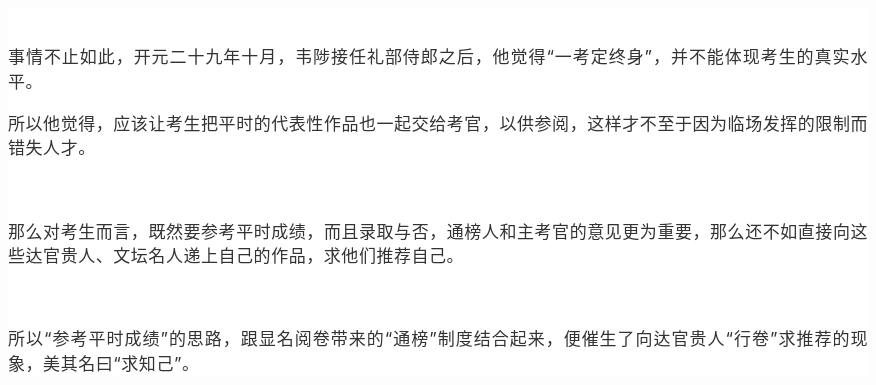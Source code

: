 <br style="max-width: 100%;box-sizing: border-box !important;overflow-wrap: break-word !important;"/>
</p>
<p line="JHbL" style='max-width: 100%;min-height: 1em;color: rgb(51, 51, 51);font-family: -apple-system-font, BlinkMacSystemFont, "Helvetica Neue", "PingFang SC", "Hiragino Sans GB", "Microsoft YaHei UI", "Microsoft YaHei", Arial, sans-serif;font-size: 17px;letter-spacing: 0.544px;text-align: justify;white-space: normal;background-color: rgb(255, 255, 255);box-sizing: border-box !important;overflow-wrap: break-word !important;'>
<span class="" style="max-width: 100%;box-sizing: border-box !important;overflow-wrap: break-word !important;">
          事情不止如此，开元二十九年十月，韦陟接任礼部侍郎之后，他觉得“一考定终身”，并不能体现考生的真实水平。
         </span>
</p>
<p line="GTw1" style='max-width: 100%;min-height: 1em;color: rgb(51, 51, 51);font-family: -apple-system-font, BlinkMacSystemFont, "Helvetica Neue", "PingFang SC", "Hiragino Sans GB", "Microsoft YaHei UI", "Microsoft YaHei", Arial, sans-serif;font-size: 17px;letter-spacing: 0.544px;text-align: justify;white-space: normal;background-color: rgb(255, 255, 255);box-sizing: border-box !important;overflow-wrap: break-word !important;'>
<span class="" style="max-width: 100%;box-sizing: border-box !important;overflow-wrap: break-word !important;">
          所以他觉得，应该让考生把平时的代表性作品也一起交给考官，以供参阅，这样才不至于因为临场发挥的限制而错失人才。
         </span>
</p>
<p line="A05r" style='max-width: 100%;min-height: 1em;color: rgb(51, 51, 51);font-family: -apple-system-font, BlinkMacSystemFont, "Helvetica Neue", "PingFang SC", "Hiragino Sans GB", "Microsoft YaHei UI", "Microsoft YaHei", Arial, sans-serif;font-size: 17px;letter-spacing: 0.544px;text-align: justify;white-space: normal;background-color: rgb(255, 255, 255);box-sizing: border-box !important;overflow-wrap: break-word !important;'>
<br style="max-width: 100%;box-sizing: border-box !important;overflow-wrap: break-word !important;"/>
</p>
<p line="p7HP" style='max-width: 100%;min-height: 1em;color: rgb(51, 51, 51);font-family: -apple-system-font, BlinkMacSystemFont, "Helvetica Neue", "PingFang SC", "Hiragino Sans GB", "Microsoft YaHei UI", "Microsoft YaHei", Arial, sans-serif;font-size: 17px;letter-spacing: 0.544px;text-align: justify;white-space: normal;background-color: rgb(255, 255, 255);box-sizing: border-box !important;overflow-wrap: break-word !important;'>
<span class="" style="max-width: 100%;box-sizing: border-box !important;overflow-wrap: break-word !important;">
          那么对考生而言，既然要参考平时成绩，而且录取与否，通榜人和主考官的意见更为重要，那么还不如直接向这些达官贵人、文坛名人递上自己的作品，求他们推荐自己。
         </span>
</p>
<p line="p7HP" style='max-width: 100%;min-height: 1em;color: rgb(51, 51, 51);font-family: -apple-system-font, BlinkMacSystemFont, "Helvetica Neue", "PingFang SC", "Hiragino Sans GB", "Microsoft YaHei UI", "Microsoft YaHei", Arial, sans-serif;font-size: 17px;letter-spacing: 0.544px;text-align: justify;white-space: normal;background-color: rgb(255, 255, 255);box-sizing: border-box !important;overflow-wrap: break-word !important;'>
<span class="" style="max-width: 100%;box-sizing: border-box !important;overflow-wrap: break-word !important;">
<br style="max-width: 100%;box-sizing: border-box !important;overflow-wrap: break-word !important;"/>
</span>
</p>
<p line="ppln" style='max-width: 100%;min-height: 1em;color: rgb(51, 51, 51);font-family: -apple-system-font, BlinkMacSystemFont, "Helvetica Neue", "PingFang SC", "Hiragino Sans GB", "Microsoft YaHei UI", "Microsoft YaHei", Arial, sans-serif;font-size: 17px;letter-spacing: 0.544px;text-align: justify;white-space: normal;background-color: rgb(255, 255, 255);box-sizing: border-box !important;overflow-wrap: break-word !important;'>
<span class="" style="max-width: 100%;box-sizing: border-box !important;overflow-wrap: break-word !important;">
          所以“参考平时成绩”的思路，跟显名阅卷带来的“通榜”制度结合起来，便催生了向达官贵人“行卷”求推荐的现象，美其名曰“求知己”。
         </span>
</p>